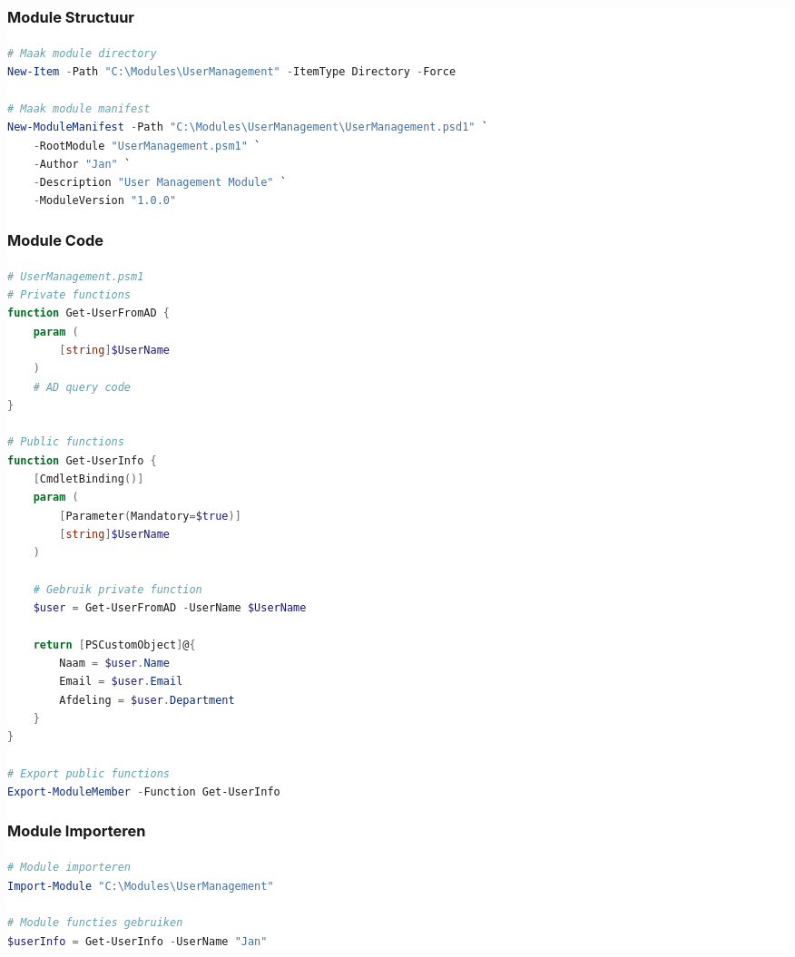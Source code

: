 ### Module Structuur

```powershell
# Maak module directory
New-Item -Path "C:\Modules\UserManagement" -ItemType Directory -Force

# Maak module manifest
New-ModuleManifest -Path "C:\Modules\UserManagement\UserManagement.psd1" `
    -RootModule "UserManagement.psm1" `
    -Author "Jan" `
    -Description "User Management Module" `
    -ModuleVersion "1.0.0"
```

### Module Code

```powershell
# UserManagement.psm1
# Private functions
function Get-UserFromAD {
    param (
        [string]$UserName
    )
    # AD query code
}

# Public functions
function Get-UserInfo {
    [CmdletBinding()]
    param (
        [Parameter(Mandatory=$true)]
        [string]$UserName
    )
    
    # Gebruik private function
    $user = Get-UserFromAD -UserName $UserName
    
    return [PSCustomObject]@{
        Naam = $user.Name
        Email = $user.Email
        Afdeling = $user.Department
    }
}

# Export public functions
Export-ModuleMember -Function Get-UserInfo
```

### Module Importeren

```powershell
# Module importeren
Import-Module "C:\Modules\UserManagement"

# Module functies gebruiken
$userInfo = Get-UserInfo -UserName "Jan"
```
